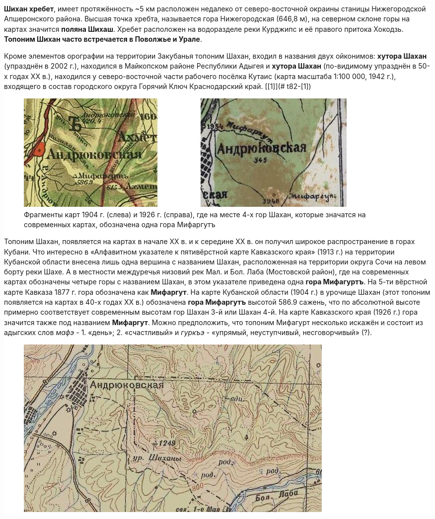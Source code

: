 **Шихан хребет**, имеет протяжённость ~5 км расположен недалеко от северо-восточной окраины станицы Нижегородской Апшеронского района. Высшая точка хребта, называется гора Нижегородская (646,8 м), на северном склоне горы на картах значится **поляна Шихаш**. Хребет расположен на водоразделе реки Курджипс и её правого притока Хокодзь. **Топоним Шихан часто встречается в Поволжье и Урале**.

Кроме элементов орографии на территории Закубанья топоним Шахан, входил в названия двух ойконимов: **хутора Шахан** (упразднён в 2002 г.), находился в Майкопском районе Республики Адыгея и **хутора Шахан** (по-видимому упразднён в 50-х годах ХХ в.), находился у северо-восточной части рабочего посёлка Кутаис (карта масштаба 1:100 000, 1942 г.), входящего в состав городского округа Горячий Ключ Краснодарский край. [[1]](# t82-[1])

<figure itemscope itemtype="https://schema.org/ImageObject">
	<meta itemprop="name" content="Фрагменты карт 1904 г. и 1926 г. " />
	<img itemprop="contentUrl" src="/img/toponymy/most-common-names-peaks/Fragments-maps-1904-and-1926.jpg" title="Фрагменты карт 1904 г. и 1926 г. " alt="Фрагменты карт 1904 г. и 1926 г. " width="650" height="218"/>
	<figcaption itemprop="description creditText">Фрагменты карт 1904 г. (слева) и 1926 г. (справа), где на месте 4-х гор Шахан, которые значатся на современных картах, обозначена одна гора Мифаргутъ</figcaption>
</figure>

Топоним Шахан, появляется на картах в начале ХХ в. и к середине ХХ в. он получил широкое распространение в горах Кубани. Что интересно в «Алфавитном указателе к пятивёрстной карте Кавказского края» (1913 г.) на территории Кубанской области внесена лишь одна вершина с названием Шахан, расположенная на территории округа Сочи на левом борту реки Шахе. А в местности междуречья низовий рек Мал. и Бол. Лаба (Мостовской район), где на современных картах обозначены четыре горы с названием Шахан, в этом указателе приведена одна **гора Мифагуртъ**. На 5-ти вёрстной карте Кавказа 1877 г. гора обозначена как **Мифаргут**. На карте Кубанской области (1904 г.) в урочище Шахан (этот топоним появляется на картах в 40-х годах ХХ в.) обозначена **гора Мифаргутъ** высотой 586.9 сажень, что по абсолютной высоте примерно соответствует современным высотам гор Шахан 3-й или Шахан 4-й. На карте Кавказского края (1926 г.) гора значится также под названием **Мифаргут**. Можно предположить, что топоним Мифагурт несколько искажён и состоит из адыгских слов _мафэ_ - 1. «день»; 2. «счастливый» и _гуркъэ_ - «упрямый, неуступчивый, несговорчивый» (?).

<figure itemscope itemtype="https://schema.org/ImageObject">
	<meta itemprop="name" content="Фрагмент карты 1941 г." />
	<img itemprop="contentUrl" src="/img/toponymy/most-common-names-peaks/Fragment-1941-scale-map-Shakhan.jpg" title="Фрагмент карты масштаба 1941 г." alt="Фрагмент карты 1941 г." width="600" height="337"/>